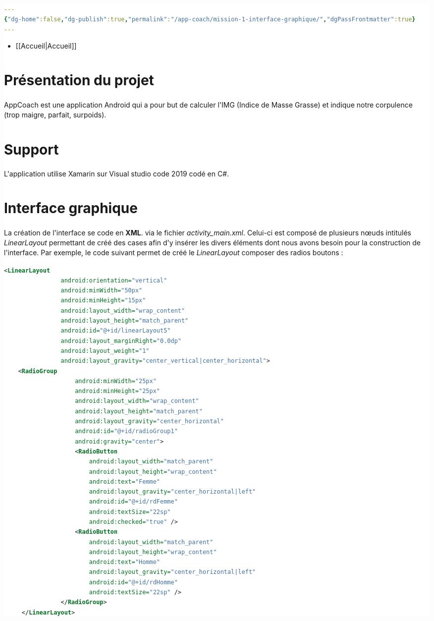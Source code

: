 ```yaml
---
{"dg-home":false,"dg-publish":true,"permalink":"/app-coach/mission-1-interface-graphique/","dgPassFrontmatter":true}
---
```


- [[Accueil\|Accueil]]
# Présentation du projet

AppCoach est une application Android qui a pour but de calculer l'IMG (Indice de Masse Grasse) et indique notre corpulence (trop maigre, parfait, surpoids).

# Support

L'application utilise Xamarin sur Visual studio code 2019 codé en C#.

# Interface graphique

La création de l'interface se code en **XML**. via le fichier *activity_main.xml*.
Celui-ci est composé de plusieurs nœuds intitulés *LinearLayout* permettant de créé des cases afin d'y insérer les divers éléments dont nous avons besoin pour la construction de l'interface. 
Par exemple, le code suivant permet de créé le *LinearLayout* composer des radios boutons :

```xml
<LinearLayout
                android:orientation="vertical"
                android:minWidth="50px"
                android:minHeight="15px"
                android:layout_width="wrap_content"
                android:layout_height="match_parent"
                android:id="@+id/linearLayout5"
                android:layout_marginRight="0.0dp"
                android:layout_weight="1"
                android:layout_gravity="center_vertical|center_horizontal">
	<RadioGroup
                    android:minWidth="25px"
                    android:minHeight="25px"
                    android:layout_width="wrap_content"
                    android:layout_height="match_parent"
                    android:layout_gravity="center_horizontal"
                    android:id="@+id/radioGroup1"
                    android:gravity="center">
                    <RadioButton
                        android:layout_width="match_parent"
                        android:layout_height="wrap_content"
                        android:text="Femme"
                        android:layout_gravity="center_horizontal|left"
                        android:id="@+id/rdFemme"
                        android:textSize="22sp"
                        android:checked="true" />
                    <RadioButton
                        android:layout_width="match_parent"
                        android:layout_height="wrap_content"
                        android:text="Homme"
                        android:layout_gravity="center_horizontal|left"
                        android:id="@+id/rdHomme"
                        android:textSize="22sp" />
                </RadioGroup>
	 </LinearLayout>
```
